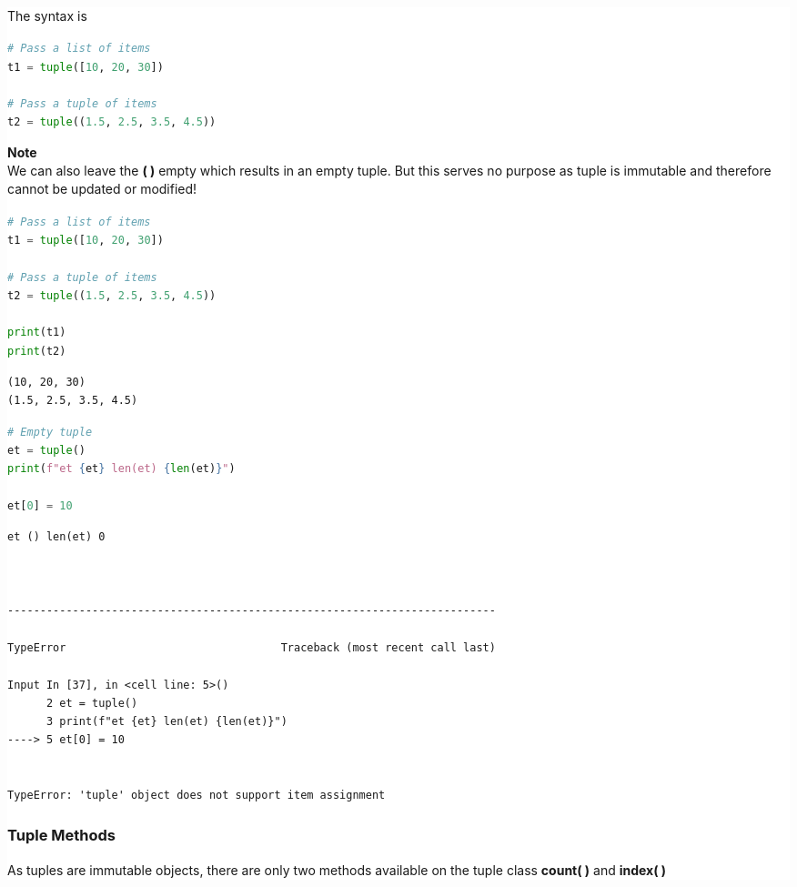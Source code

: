 The syntax is  

```python
# Pass a list of items
t1 = tuple([10, 20, 30])

# Pass a tuple of items
t2 = tuple((1.5, 2.5, 3.5, 4.5))
```  

**Note**  
We can also leave the **( )** empty which results in an empty tuple. But this serves no purpose as tuple is immutable and therefore cannot be updated or modified!


```python
# Pass a list of items
t1 = tuple([10, 20, 30])

# Pass a tuple of items
t2 = tuple((1.5, 2.5, 3.5, 4.5))

print(t1)
print(t2)
```

    (10, 20, 30)
    (1.5, 2.5, 3.5, 4.5)



```python
# Empty tuple
et = tuple()
print(f"et {et} len(et) {len(et)}")

et[0] = 10
```

    et () len(et) 0



    ---------------------------------------------------------------------------

    TypeError                                 Traceback (most recent call last)

    Input In [37], in <cell line: 5>()
          2 et = tuple()
          3 print(f"et {et} len(et) {len(et)}")
    ----> 5 et[0] = 10


    TypeError: 'tuple' object does not support item assignment


### Tuple Methods

As tuples are immutable objects, there are only two methods available on the tuple class **count( )** and **index( )**  
